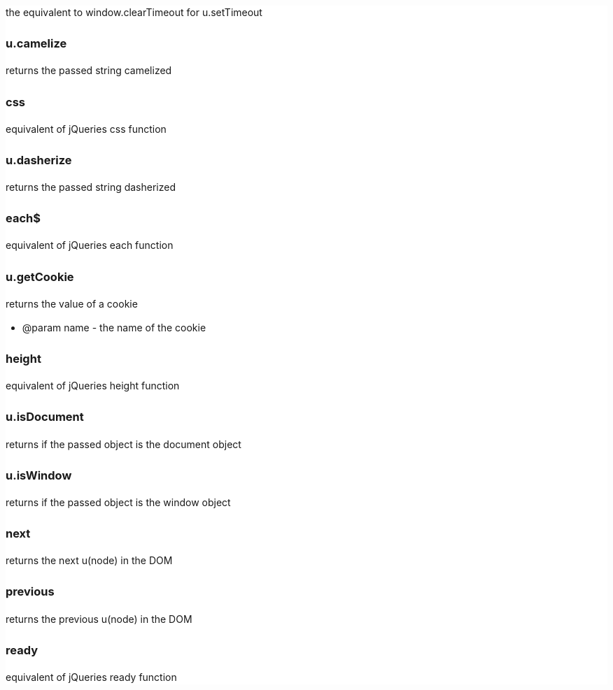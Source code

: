 the equivalent to window.clearTimeout for u.setTimeout


### u.camelize

returns the passed string camelized


### css

equivalent of jQueries css function


### u.dasherize

returns the passed string dasherized


### each$

equivalent of jQueries each function


### u.getCookie

returns the value of a cookie

* @param   name    - the name of the cookie


### height

equivalent of jQueries height function


### u.isDocument

returns if the passed object is the document object


### u.isWindow

returns if the passed object is the window object


### next

returns the next u(node) in the DOM


### previous

returns the previous u(node) in the DOM


### ready

equivalent of jQueries ready function
